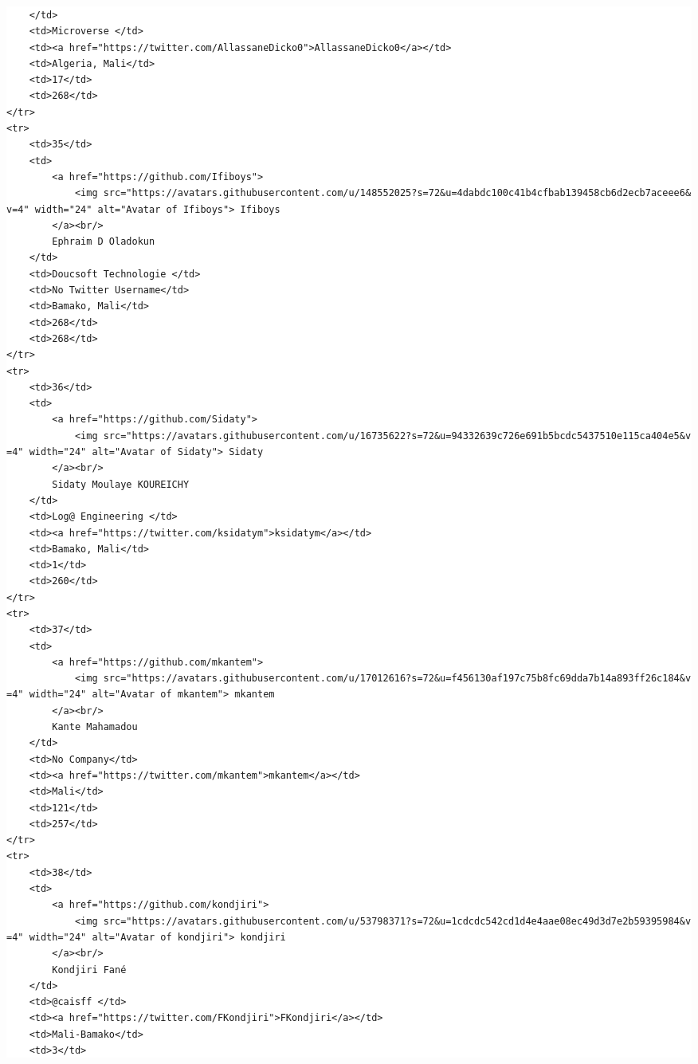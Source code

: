 		</td>
		<td>Microverse </td>
		<td><a href="https://twitter.com/AllassaneDicko0">AllassaneDicko0</a></td>
		<td>Algeria, Mali</td>
		<td>17</td>
		<td>268</td>
	</tr>
	<tr>
		<td>35</td>
		<td>
			<a href="https://github.com/Ifiboys">
				<img src="https://avatars.githubusercontent.com/u/148552025?s=72&u=4dabdc100c41b4cfbab139458cb6d2ecb7aceee6&v=4" width="24" alt="Avatar of Ifiboys"> Ifiboys
			</a><br/>
			Ephraim D Oladokun
		</td>
		<td>Doucsoft Technologie </td>
		<td>No Twitter Username</td>
		<td>Bamako, Mali</td>
		<td>268</td>
		<td>268</td>
	</tr>
	<tr>
		<td>36</td>
		<td>
			<a href="https://github.com/Sidaty">
				<img src="https://avatars.githubusercontent.com/u/16735622?s=72&u=94332639c726e691b5bcdc5437510e115ca404e5&v=4" width="24" alt="Avatar of Sidaty"> Sidaty
			</a><br/>
			Sidaty Moulaye KOUREICHY
		</td>
		<td>Log@ Engineering </td>
		<td><a href="https://twitter.com/ksidatym">ksidatym</a></td>
		<td>Bamako, Mali</td>
		<td>1</td>
		<td>260</td>
	</tr>
	<tr>
		<td>37</td>
		<td>
			<a href="https://github.com/mkantem">
				<img src="https://avatars.githubusercontent.com/u/17012616?s=72&u=f456130af197c75b8fc69dda7b14a893ff26c184&v=4" width="24" alt="Avatar of mkantem"> mkantem
			</a><br/>
			Kante Mahamadou
		</td>
		<td>No Company</td>
		<td><a href="https://twitter.com/mkantem">mkantem</a></td>
		<td>Mali</td>
		<td>121</td>
		<td>257</td>
	</tr>
	<tr>
		<td>38</td>
		<td>
			<a href="https://github.com/kondjiri">
				<img src="https://avatars.githubusercontent.com/u/53798371?s=72&u=1cdcdc542cd1d4e4aae08ec49d3d7e2b59395984&v=4" width="24" alt="Avatar of kondjiri"> kondjiri
			</a><br/>
			Kondjiri Fané
		</td>
		<td>@caisff </td>
		<td><a href="https://twitter.com/FKondjiri">FKondjiri</a></td>
		<td>Mali-Bamako</td>
		<td>3</td>